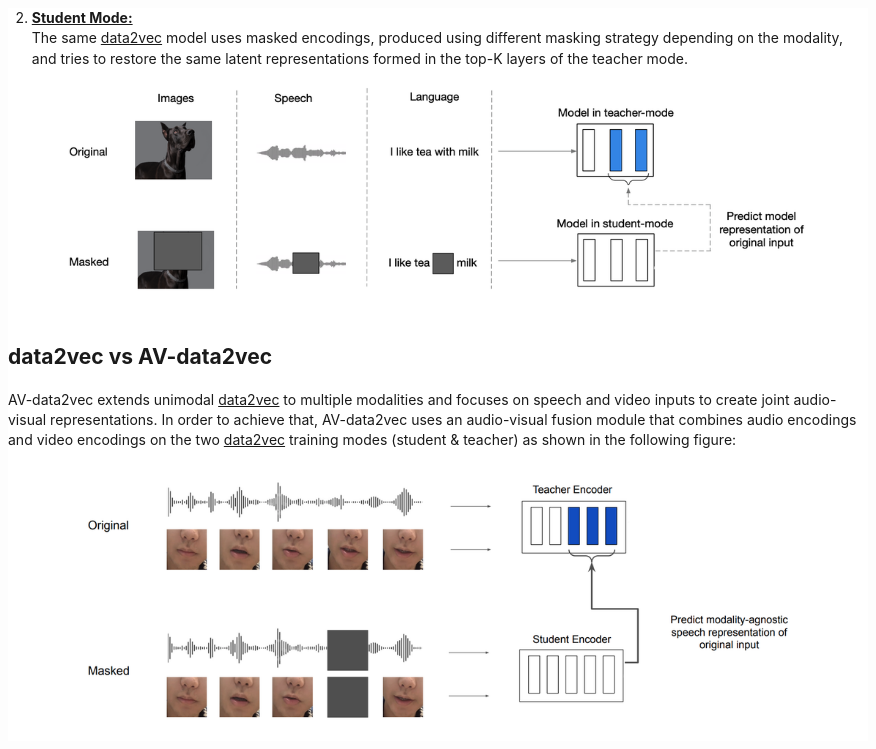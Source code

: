 2.  <u><strong>Student Mode:</strong></u>\
    The same [data2vec](https://anwarvic.github.io/speech-recognition/data2vec)
    model uses masked encodings, produced using different masking
    strategy depending on the modality, and tries to restore the same
    latent representations formed in the top-K layers of the teacher
    mode.

<div align="center">
    <img src="media/AV-data2vec/image1.png" width=750>
</div>

## data2vec vs AV-data2vec

AV-data2vec extends unimodal
[data2vec](https://anwarvic.github.io/speech-recognition/data2vec) to
multiple modalities and focuses on speech and video inputs to create
joint audio-visual representations. In order to achieve that,
AV-data2vec uses an audio-visual fusion module that combines audio
encodings and video encodings on the two
[data2vec](https://anwarvic.github.io/speech-recognition/data2vec)
training modes (student & teacher) as shown in the following figure:

<div align="center">
    <img src="media/AV-data2vec/image2.png" width=750>
</div>
